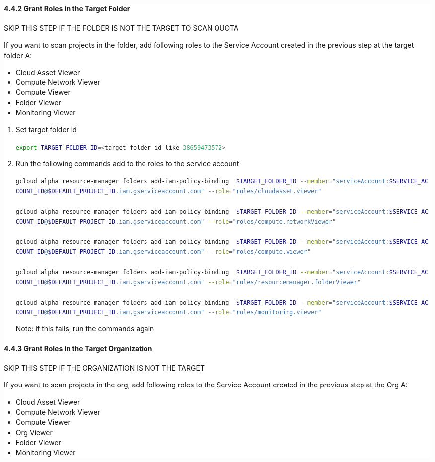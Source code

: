 #### 4.4.2 Grant Roles in the Target Folder

SKIP THIS STEP IF THE FOLDER IS NOT THE TARGET TO SCAN QUOTA

If you want to scan projects in the folder, add following roles to the Service
Account created in the previous step at the target folder A:

*   Cloud Asset Viewer
*   Compute Network Viewer
*   Compute Viewer
*   Folder Viewer
*   Monitoring Viewer

1.  Set target folder id

    ```sh
    export TARGET_FOLDER_ID=<target folder id like 38659473572>
    ```

2.  Run the following commands add to the roles to the service account

    ```sh
    gcloud alpha resource-manager folders add-iam-policy-binding  $TARGET_FOLDER_ID --member="serviceAccount:$SERVICE_ACCOUNT_ID@$DEFAULT_PROJECT_ID.iam.gserviceaccount.com" --role="roles/cloudasset.viewer"

    gcloud alpha resource-manager folders add-iam-policy-binding  $TARGET_FOLDER_ID --member="serviceAccount:$SERVICE_ACCOUNT_ID@$DEFAULT_PROJECT_ID.iam.gserviceaccount.com" --role="roles/compute.networkViewer"

    gcloud alpha resource-manager folders add-iam-policy-binding  $TARGET_FOLDER_ID --member="serviceAccount:$SERVICE_ACCOUNT_ID@$DEFAULT_PROJECT_ID.iam.gserviceaccount.com" --role="roles/compute.viewer"

    gcloud alpha resource-manager folders add-iam-policy-binding  $TARGET_FOLDER_ID --member="serviceAccount:$SERVICE_ACCOUNT_ID@$DEFAULT_PROJECT_ID.iam.gserviceaccount.com" --role="roles/resourcemanager.folderViewer"

    gcloud alpha resource-manager folders add-iam-policy-binding  $TARGET_FOLDER_ID --member="serviceAccount:$SERVICE_ACCOUNT_ID@$DEFAULT_PROJECT_ID.iam.gserviceaccount.com" --role="roles/monitoring.viewer"
    ```

    Note: If this fails, run the commands again

#### 4.4.3 Grant Roles in the Target Organization

SKIP THIS STEP IF THE ORGANIZATION IS NOT THE TARGET

If you want to scan projects in the org, add following roles to the Service
Account created in the previous step at the Org A:

*   Cloud Asset Viewer
*   Compute Network Viewer
*   Compute Viewer
*   Org Viewer
*   Folder Viewer
*   Monitoring Viewer
